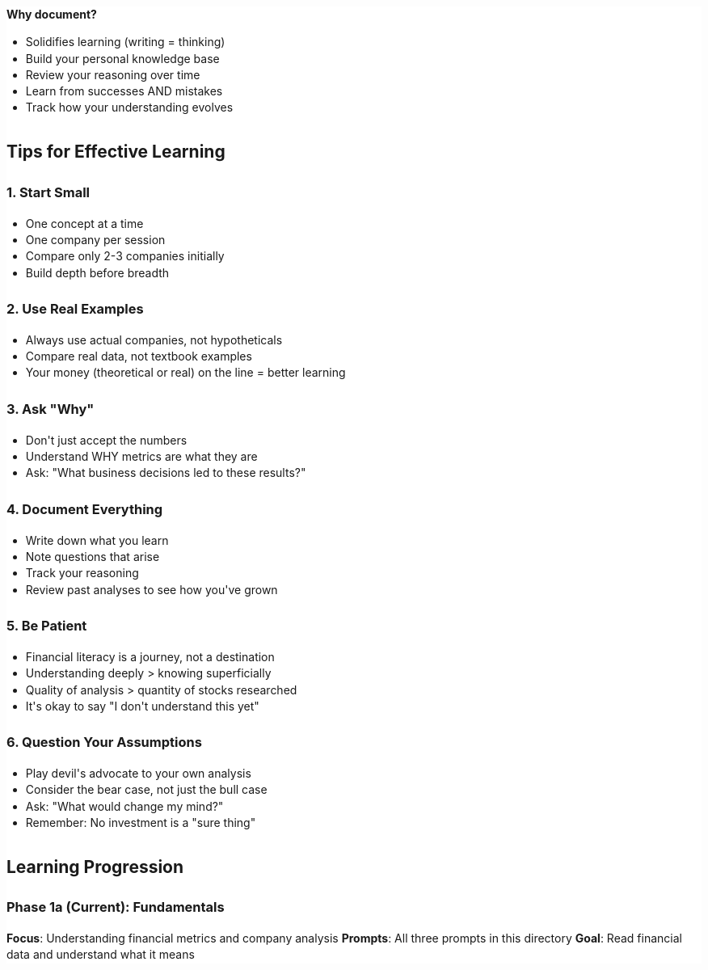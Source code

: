 **Why document?**
- Solidifies learning (writing = thinking)
- Build your personal knowledge base
- Review your reasoning over time
- Learn from successes AND mistakes
- Track how your understanding evolves

## Tips for Effective Learning

### 1. Start Small
- One concept at a time
- One company per session
- Compare only 2-3 companies initially
- Build depth before breadth

### 2. Use Real Examples
- Always use actual companies, not hypotheticals
- Compare real data, not textbook examples
- Your money (theoretical or real) on the line = better learning

### 3. Ask "Why"
- Don't just accept the numbers
- Understand WHY metrics are what they are
- Ask: "What business decisions led to these results?"

### 4. Document Everything
- Write down what you learn
- Note questions that arise
- Track your reasoning
- Review past analyses to see how you've grown

### 5. Be Patient
- Financial literacy is a journey, not a destination
- Understanding deeply > knowing superficially
- Quality of analysis > quantity of stocks researched
- It's okay to say "I don't understand this yet"

### 6. Question Your Assumptions
- Play devil's advocate to your own analysis
- Consider the bear case, not just the bull case
- Ask: "What would change my mind?"
- Remember: No investment is a "sure thing"

## Learning Progression

### Phase 1a (Current): Fundamentals
**Focus**: Understanding financial metrics and company analysis
**Prompts**: All three prompts in this directory
**Goal**: Read financial data and understand what it means
